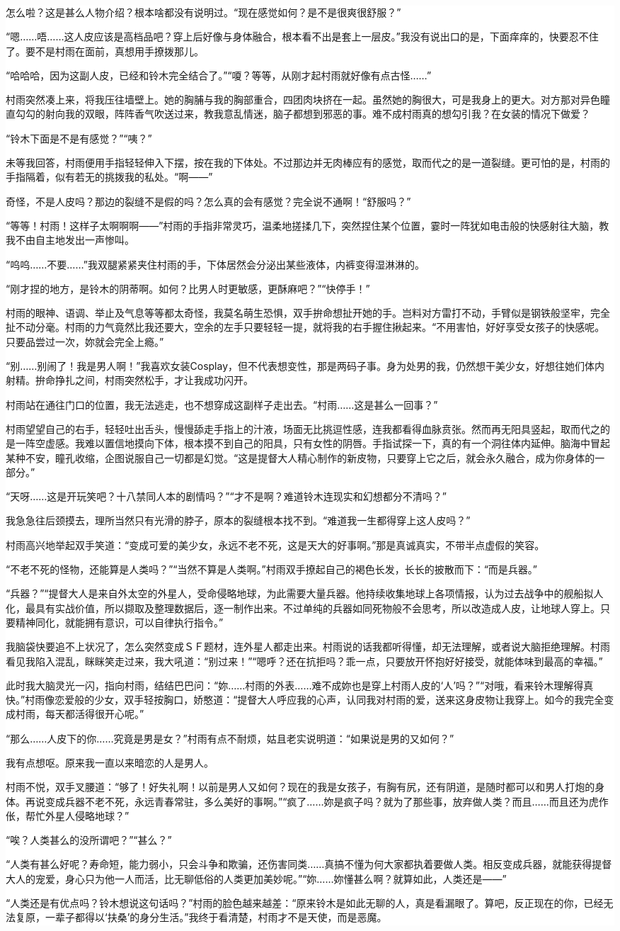 怎么啦？这是甚么人物介绍？根本啥都没有说明过。“现在感觉如何？是不是很爽很舒服？”

“嗯……唔……这人皮应该是高档品吧？穿上后好像与身体融合，根本看不出是套上一层皮。”我没有说出口的是，下面痒痒的，快要忍不住了。要不是村雨在面前，真想用手撩拨那儿。

“哈哈哈，因为这副人皮，已经和铃木完全结合了。”“嗄？等等，从刚才起村雨就好像有点古怪……”

村雨突然凑上来，将我压往墙壁上。她的胸脯与我的胸部重合，四团肉块挤在一起。虽然她的胸很大，可是我身上的更大。对方那对异色瞳直勾勾的射向我的双眼，阵阵香气吹送过来，教我意乱情迷，脑子都想到邪恶的事。难不成村雨真的想勾引我？在女装的情况下做爱？

“铃木下面是不是有感觉？”“咦？”

未等我回答，村雨便用手指轻轻伸入下摆，按在我的下体处。不过那边并无肉棒应有的感觉，取而代之的是一道裂缝。更可怕的是，村雨的手指隔着，似有若无的挑拨我的私处。“啊——”

奇怪，不是人皮吗？那边的裂缝不是假的吗？怎么真的会有感觉？完全说不通啊！“舒服吗？”

“等等！村雨！这样子太啊啊啊——”村雨的手指非常灵巧，温柔地搓揉几下，突然捏住某个位置，霎时一阵犹如电击般的快感射往大脑，教我不由自主地发出一声惨叫。

“呜呜……不要……”我双腿紧紧夹住村雨的手，下体居然会分泌出某些液体，内裤变得湿淋淋的。

“刚才捏的地方，是铃木的阴蒂啊。如何？比男人时更敏感，更酥麻吧？”“快停手！”

村雨的眼神、语调、举止及气息等等都太奇怪，我莫名萌生恐惧，双手拚命想扯开她的手。岂料对方雷打不动，手臂似是钢铁般坚牢，完全扯不动分毫。村雨的力气竟然比我还要大，空余的左手只要轻轻一提，就将我的右手握住揪起来。“不用害怕，好好享受女孩子的快感呢。只要品尝过一次，妳就会完全上瘾。”

“别……别闹了！我是男人啊！”我喜欢女装Cosplay，但不代表想变性，那是两码子事。身为处男的我，仍然想干美少女，好想往她们体内射精。拚命挣扎之间，村雨突然松手，才让我成功闪开。

村雨站在通往门口的位置，我无法逃走，也不想穿成这副样子走出去。“村雨……这是甚么一回事？”

村雨望望自己的右手，轻轻吐出舌头，慢慢舔走手指上的汁液，场面无比挑逗性感，连我都看得血脉贲张。然而再无阳具竖起，取而代之的是一阵空虚感。我难以置信地摸向下体，根本摸不到自己的阳具，只有女性的阴唇。手指试探一下，真的有一个洞往体内延伸。脑海中冒起某种不安，瞳孔收缩，企图说服自己一切都是幻觉。“这是提督大人精心制作的新皮物，只要穿上它之后，就会永久融合，成为你身体的一部分。”

“天呀……这是开玩笑吧？十八禁同人本的剧情吗？”“才不是啊？难道铃木连现实和幻想都分不清吗？”

我急急往后颈摸去，理所当然只有光滑的脖子，原本的裂缝根本找不到。“难道我一生都得穿上这人皮吗？”

村雨高兴地举起双手笑道：“变成可爱的美少女，永远不老不死，这是天大的好事啊。”那是真诚真实，不带半点虚假的笑容。

“不老不死的怪物，还能算是人类吗？”“当然不算是人类啊。”村雨双手撩起自己的褐色长发，长长的披散而下：“而是兵器。”

“兵器？”“提督大人是来自外太空的外星人，受命侵略地球，为此需要大量兵器。他持续收集地球上各项情报，认为过去战争中的舰船拟人化，最具有实战价值，所以撷取及整理数据后，逐一制作出来。不过单纯的兵器如同死物般不会思考，所以改造成人皮，让地球人穿上。只要精神同化，就能拥有意识，可以自律执行指令。”

我脑袋快要追不上状况了，怎么突然变成ＳＦ题材，连外星人都走出来。村雨说的话我都听得懂，却无法理解，或者说大脑拒绝理解。村雨看见我陷入混乱，眯眯笑走过来，我大吼道：“别过来！”“嗯呼？还在抗拒吗？乖一点，只要放开怀抱好好接受，就能体味到最高的幸福。”

此时我大脑灵光一闪，指向村雨，结结巴巴问：“妳……村雨的外表……难不成妳也是穿上村雨人皮的‘人’吗？”“对哦，看来铃木理解得真快。”村雨像恋爱般的少女，双手轻按胸口，娇憨道：“提督大人呼应我的心声，认同我对村雨的爱，送来这身皮物让我穿上。如今的我完全变成村雨，每天都活得很开心呢。”

“那么……人皮下的你……究竟是男是女？”村雨有点不耐烦，姑且老实说明道：“如果说是男的又如何？”

我有点想呕。原来我一直以来暗恋的人是男人。

村雨不悦，双手叉腰道：“够了！好失礼啊！以前是男人又如何？现在的我是女孩子，有胸有尻，还有阴道，是随时都可以和男人打炮的身体。再说变成兵器不老不死，永远青春常驻，多么美好的事啊。”“疯了……妳是疯子吗？就为了那些事，放弃做人类？而且……而且还为虎作伥，帮忙外星人侵略地球？”

“唉？人类甚么的没所谓吧？”“甚么？”

“人类有甚么好呢？寿命短，能力弱小，只会斗争和欺骗，还伤害同类……真搞不懂为何大家都执着要做人类。相反变成兵器，就能获得提督大人的宠爱，身心只为他一人而活，比无聊低俗的人类更加美妙呢。”“妳……妳懂甚么啊？就算如此，人类还是——”

“人类还是有优点吗？铃木想说这句话吗？”村雨的脸色越来越差：“原来铃木是如此无聊的人，真是看漏眼了。算吧，反正现在的你，已经无法复原，一辈子都得以‘扶桑’的身分生活。”我终于看清楚，村雨才不是天使，而是恶魔。
